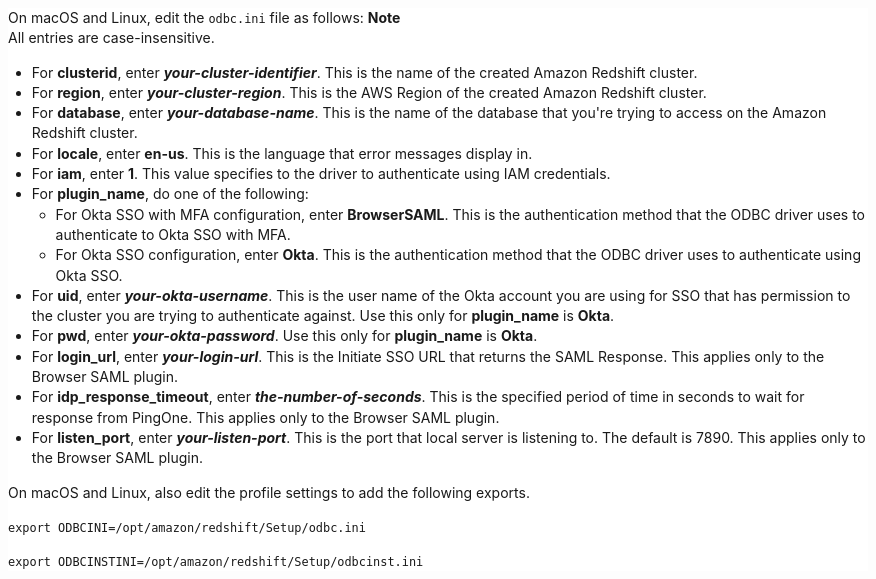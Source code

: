   On macOS and Linux, edit the `odbc.ini` file as follows: 
**Note**  
All entries are case\-insensitive\.
  + For **clusterid**, enter ***your\-cluster\-identifier***\. This is the name of the created Amazon Redshift cluster\.
  + For **region**, enter ***your\-cluster\-region***\. This is the AWS Region of the created Amazon Redshift cluster\.
  + For **database**, enter ***your\-database\-name***\. This is the name of the database that you're trying to access on the Amazon Redshift cluster\.
  + For **locale**, enter **en\-us**\. This is the language that error messages display in\.
  + For **iam**, enter **1**\. This value specifies to the driver to authenticate using IAM credentials\.
  + For **plugin\_name**, do one of the following:
    + For Okta SSO with MFA configuration, enter **BrowserSAML**\. This is the authentication method that the ODBC driver uses to authenticate to Okta SSO with MFA\. 
    + For Okta SSO configuration, enter **Okta**\. This is the authentication method that the ODBC driver uses to authenticate using Okta SSO\. 
  + For **uid**, enter ***your\-okta\-username***\. This is the user name of the Okta account you are using for SSO that has permission to the cluster you are trying to authenticate against\. Use this only for **plugin\_name** is **Okta**\.
  + For **pwd**, enter ***your\-okta\-password***\. Use this only for **plugin\_name** is **Okta**\. 
  + For **login\_url**, enter ***your\-login\-url***\. This is the Initiate SSO URL that returns the SAML Response\. This applies only to the Browser SAML plugin\.
  + For **idp\_response\_timeout**, enter ***the\-number\-of\-seconds***\. This is the specified period of time in seconds to wait for response from PingOne\. This applies only to the Browser SAML plugin\.
  + For **listen\_port**, enter ***your\-listen\-port***\. This is the port that local server is listening to\. The default is 7890\. This applies only to the Browser SAML plugin\.

  On macOS and Linux, also edit the profile settings to add the following exports\.

  ```
  export ODBCINI=/opt/amazon/redshift/Setup/odbc.ini
  ```

  ```
  export ODBCINSTINI=/opt/amazon/redshift/Setup/odbcinst.ini
  ```